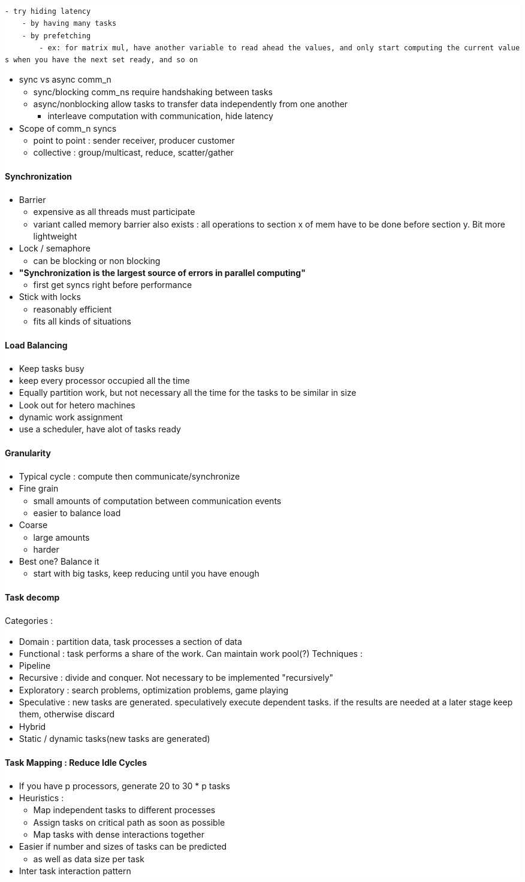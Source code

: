 	- try hiding latency 
		- by having many tasks
		- by prefetching
			- ex: for matrix mul, have another variable to read ahead the values, and only start computing the current values when you have the next set ready, and so on
- sync vs async comm_n
	- sync/blocking comm_ns require handshaking between tasks
	- async/nonblocking allow tasks to transfer data independently from one another
		- interleave computation with communication, hide latency
- Scope of comm_n syncs
	- point to point : sender receiver, producer customer
	- collective : group/multicast, reduce, scatter/gather
#### Synchronization
- Barrier
	- expensive as all threads must participate 
	- variant called memory barrier also exists : all operations to section x of mem have to be done before section y. Bit more lightweight
- Lock / semaphore
	- can be blocking or non blocking
- **"Synchronization is the largest source of errors in parallel computing"**
	- first get syncs right before performance
- Stick with locks
	- reasonably efficient
	- fits all kinds of situations
#### Load Balancing
- Keep tasks busy
- keep every processor occupied all the time
- Equally partition work, but not necessary all the time for the tasks to be similar in size 
- Look out for hetero machines
- dynamic work assignment 
- use a scheduler, have alot of tasks ready
#### Granularity
- Typical cycle : compute then communicate/synchronize
- Fine grain
	- small amounts of computation between communication events
	- easier to balance load
- Coarse
	- large amounts
	- harder
- Best one? Balance it 
	- start with big tasks, keep reducing until you have enough
#### Task decomp
Categories :
- Domain : partition data, task processes a section of data
- Functional : task performs a share of the work. Can maintain work pool(?)
Techniques :
- Pipeline
- Recursive : divide and conquer. Not necessary to be implemented "recursively"
- Exploratory : search problems, optimization problems, game playing
- Speculative : new tasks are generated.  speculatively execute dependent tasks. if the results are needed at a later stage keep them, otherwise discard 
- Hybrid 
- Static / dynamic tasks(new tasks are generated)
#### Task Mapping : Reduce Idle Cycles
- If you have p processors, generate 20 to 30 \* p tasks
- Heuristics :
	- Map independent tasks to different processes
	- Assign tasks on critical path as soon as possible
	- Map tasks with dense interactions together
- Easier if number and sizes of tasks can be predicted
	- as well as data size per task
- Inter task interaction pattern